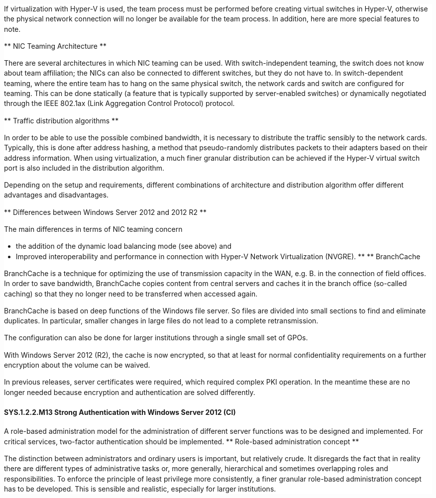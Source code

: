 If virtualization with Hyper-V is used, the team process must be performed before creating virtual switches in Hyper-V, otherwise the physical network connection will no longer be available for the team process. In addition, here are more special features to note.

** NIC Teaming Architecture **

There are several architectures in which NIC teaming can be used. With switch-independent teaming, the switch does not know about team affiliation; the NICs can also be connected to different switches, but they do not have to. In switch-dependent teaming, where the entire team has to hang on the same physical switch, the network cards and switch are configured for teaming. This can be done statically (a feature that is typically supported by server-enabled switches) or dynamically negotiated through the IEEE 802.1ax (Link Aggregation Control Protocol) protocol.

** Traffic distribution algorithms **

In order to be able to use the possible combined bandwidth, it is necessary to distribute the traffic sensibly to the network cards. Typically, this is done after address hashing, a method that pseudo-randomly distributes packets to their adapters based on their address information. When using virtualization, a much finer granular distribution can be achieved if the Hyper-V virtual switch port is also included in the distribution algorithm.

Depending on the setup and requirements, different combinations of architecture and distribution algorithm offer different advantages and disadvantages.

** Differences between Windows Server 2012 and 2012 R2 **

The main differences in terms of NIC teaming concern

* the addition of the dynamic load balancing mode (see above) and
* Improved interoperability and performance in connection with Hyper-V Network Virtualization (NVGRE).
** ** BranchCache

BranchCache is a technique for optimizing the use of transmission capacity in the WAN, e.g. B. in the connection of field offices. In order to save bandwidth, BranchCache copies content from central servers and caches it in the branch office (so-called caching) so that they no longer need to be transferred when accessed again.

BranchCache is based on deep functions of the Windows file server. So files are divided into small sections to find and eliminate duplicates. In particular, smaller changes in large files do not lead to a complete retransmission.

The configuration can also be done for larger institutions through a single small set of GPOs.

With Windows Server 2012 (R2), the cache is now encrypted, so that at least for normal confidentiality requirements on a further encryption about the volume can be waived.

In previous releases, server certificates were required, which required complex PKI operation. In the meantime these are no longer needed because encryption and authentication are solved differently.

#### SYS.1.2.2.M13 Strong Authentication with Windows Server 2012 (CI)

A role-based administration model for the administration of different server functions was to be designed and implemented. For critical services, two-factor authentication should be implemented.
** Role-based administration concept **

The distinction between administrators and ordinary users is important, but relatively crude. It disregards the fact that in reality there are different types of administrative tasks or, more generally, hierarchical and sometimes overlapping roles and responsibilities. To enforce the principle of least privilege more consistently, a finer granular role-based administration concept has to be developed. This is sensible and realistic, especially for larger institutions.
